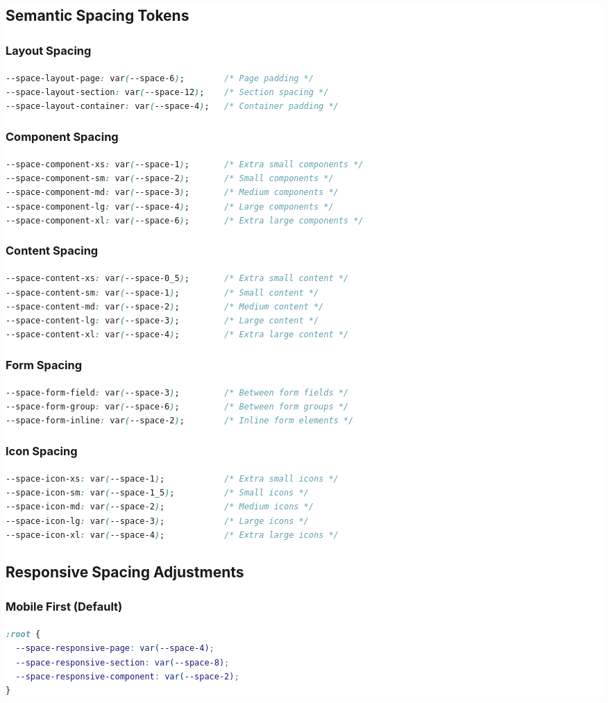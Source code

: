 ## Semantic Spacing Tokens

### Layout Spacing
```css
--space-layout-page: var(--space-6);        /* Page padding */
--space-layout-section: var(--space-12);    /* Section spacing */
--space-layout-container: var(--space-4);   /* Container padding */
```

### Component Spacing
```css
--space-component-xs: var(--space-1);       /* Extra small components */
--space-component-sm: var(--space-2);       /* Small components */
--space-component-md: var(--space-3);       /* Medium components */
--space-component-lg: var(--space-4);       /* Large components */
--space-component-xl: var(--space-6);       /* Extra large components */
```

### Content Spacing
```css
--space-content-xs: var(--space-0_5);       /* Extra small content */
--space-content-sm: var(--space-1);         /* Small content */
--space-content-md: var(--space-2);         /* Medium content */
--space-content-lg: var(--space-3);         /* Large content */
--space-content-xl: var(--space-4);         /* Extra large content */
```

### Form Spacing
```css
--space-form-field: var(--space-3);         /* Between form fields */
--space-form-group: var(--space-6);         /* Between form groups */
--space-form-inline: var(--space-2);        /* Inline form elements */
```

### Icon Spacing
```css
--space-icon-xs: var(--space-1);            /* Extra small icons */
--space-icon-sm: var(--space-1_5);          /* Small icons */
--space-icon-md: var(--space-2);            /* Medium icons */
--space-icon-lg: var(--space-3);            /* Large icons */
--space-icon-xl: var(--space-4);            /* Extra large icons */
```

## Responsive Spacing Adjustments

### Mobile First (Default)
```css
:root {
  --space-responsive-page: var(--space-4);
  --space-responsive-section: var(--space-8);
  --space-responsive-component: var(--space-2);
}
```
